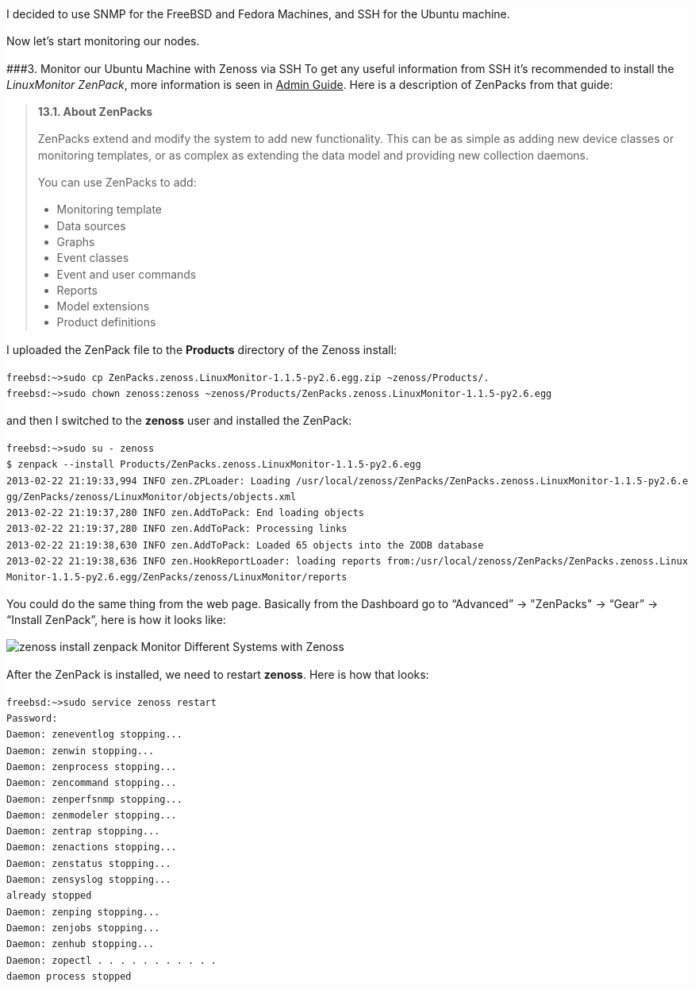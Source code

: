 I decided to use SNMP for the FreeBSD and Fedora Machines, and SSH for the Ubuntu machine.

Now let’s start monitoring our nodes.

###3. Monitor our Ubuntu Machine with Zenoss via SSH
To get any useful information from SSH it’s recommended to install the *LinuxMonitor ZenPack*, more information is seen in [Admin Guide](http://community.zenoss.org/docs/DOC-3435). Here is a description of ZenPacks from that guide:

> **13.1. About ZenPacks**
>
> ZenPacks extend and modify the system to add new functionality. This can be as simple as adding new device classes or monitoring templates, or as complex as extending the data model and providing new collection daemons.
>
> You can use ZenPacks to add:
>
> - Monitoring template
> - Data sources
> - Graphs
> - Event classes
> - Event and user commands
> - Reports
> - Model extensions
> - Product definitions

I uploaded the ZenPack file to the **Products** directory of the Zenoss install:

	freebsd:~>sudo cp ZenPacks.zenoss.LinuxMonitor-1.1.5-py2.6.egg.zip ~zenoss/Products/.
	freebsd:~>sudo chown zenoss:zenoss ~zenoss/Products/ZenPacks.zenoss.LinuxMonitor-1.1.5-py2.6.egg

and then I switched to the **zenoss** user and installed the ZenPack:

	freebsd:~>sudo su - zenoss
	$ zenpack --install Products/ZenPacks.zenoss.LinuxMonitor-1.1.5-py2.6.egg
	2013-02-22 21:19:33,994 INFO zen.ZPLoader: Loading /usr/local/zenoss/ZenPacks/ZenPacks.zenoss.LinuxMonitor-1.1.5-py2.6.egg/ZenPacks/zenoss/LinuxMonitor/objects/objects.xml
	2013-02-22 21:19:37,280 INFO zen.AddToPack: End loading objects
	2013-02-22 21:19:37,280 INFO zen.AddToPack: Processing links
	2013-02-22 21:19:38,630 INFO zen.AddToPack: Loaded 65 objects into the ZODB database
	2013-02-22 21:19:38,636 INFO zen.HookReportLoader: loading reports from:/usr/local/zenoss/ZenPacks/ZenPacks.zenoss.LinuxMonitor-1.1.5-py2.6.egg/ZenPacks/zenoss/LinuxMonitor/reports

You could do the same thing from the web page. Basically from the Dashboard go to “Advanced” -> "ZenPacks" -> “Gear” -> “Install ZenPack”, here is how it looks like:

![zenoss install zenpack Monitor Different Systems with Zenoss](https://github.com/elatov/uploads/raw/master/2013/02/zenoss_install_zenpack.png)

After the ZenPack is installed, we need to restart **zenoss**. Here is how that looks:

	freebsd:~>sudo service zenoss restart
	Password:
	Daemon: zeneventlog stopping...
	Daemon: zenwin stopping...
	Daemon: zenprocess stopping...
	Daemon: zencommand stopping...
	Daemon: zenperfsnmp stopping...
	Daemon: zenmodeler stopping...
	Daemon: zentrap stopping...
	Daemon: zenactions stopping...
	Daemon: zenstatus stopping...
	Daemon: zensyslog stopping...
	already stopped
	Daemon: zenping stopping...
	Daemon: zenjobs stopping...
	Daemon: zenhub stopping...
	Daemon: zopectl . . . . . . . . . . .
	daemon process stopped